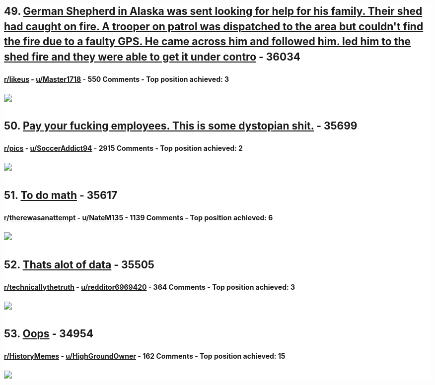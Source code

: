 ## 49. [German Shepherd in Alaska was sent looking for help for his family. Their shed had caught on fire. A trooper on patrol was dispatched to the area but couldn't find the fire due to a faulty GPS. He came across him and followed him. led him to the shed fire and they were able to get it under contro](http://reddit.com/r/likeus/comments/eb3k6f/german_shepherd_in_alaska_was_sent_looking_for/) - 36034
#### [r/likeus](http://reddit.com/r/likeus) - [u/Master1718](http://reddit.com/u/Master1718) - 550 Comments - Top position achieved: 3

<a href="https://i.imgur.com/8Ob9Z0Z.gifv"><img src="https://b.thumbs.redditmedia.com/A_e8tImGdsp-KtJEOPhd633BoitOsdnrU2eM3fovjJw.jpg"></img></a>

## 50. [Pay your fucking employees. This is some dystopian shit.](http://reddit.com/r/pics/comments/eb0v28/pay_your_fucking_employees_this_is_some_dystopian/) - 35699
#### [r/pics](http://reddit.com/r/pics) - [u/SoccerAddict94](http://reddit.com/u/SoccerAddict94) - 2915 Comments - Top position achieved: 2

<a href="https://i.redd.it/ehtij2kgpt441.jpg"><img src="https://b.thumbs.redditmedia.com/e1-rpxAmIfZ7h6PX-iqnD0VhTC2WE26HF7m_RyVV_9g.jpg"></img></a>

## 51. [To do math](http://reddit.com/r/therewasanattempt/comments/eb3ljs/to_do_math/) - 35617
#### [r/therewasanattempt](http://reddit.com/r/therewasanattempt) - [u/NateM135](http://reddit.com/u/NateM135) - 1139 Comments - Top position achieved: 6

<a href="https://i.redd.it/oszyjzn93u441.png"><img src="https://b.thumbs.redditmedia.com/ekmSomDgu5BY6QOyIcr7BoXS-HMa4YQi3Sp4MmajdLE.jpg"></img></a>

## 52. [Thats alot of data](http://reddit.com/r/technicallythetruth/comments/eaydv5/thats_alot_of_data/) - 35505
#### [r/technicallythetruth](http://reddit.com/r/technicallythetruth) - [u/redditor6969420](http://reddit.com/u/redditor6969420) - 364 Comments - Top position achieved: 3

<a href="https://i.redd.it/jblylystis441.jpg"><img src="https://b.thumbs.redditmedia.com/_ZuOjdVdDi7bFPoQDQ5kJ8l_kHYGShApaeA4CNR0oaU.jpg"></img></a>

## 53. [Oops](http://reddit.com/r/HistoryMemes/comments/eb07c7/oops/) - 34954
#### [r/HistoryMemes](http://reddit.com/r/HistoryMemes) - [u/HighGroundOwner](http://reddit.com/u/HighGroundOwner) - 162 Comments - Top position achieved: 15

<a href="https://i.redd.it/lrmrr0frft441.jpg"><img src="https://a.thumbs.redditmedia.com/BXPyHOvsfnAKwURssfzLOB9eWHC95uM1xQY0xaZZ_x8.jpg"></img></a>
